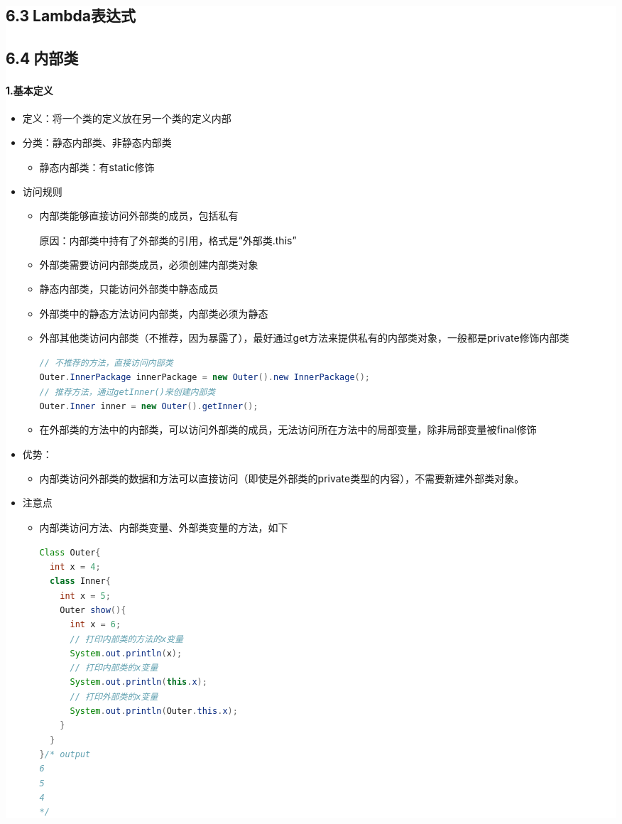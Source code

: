 ## 6.3 Lambda表达式

## 6.4 内部类

#### 1.基本定义

- 定义：将一个类的定义放在另一个类的定义内部

- 分类：静态内部类、非静态内部类

  - 静态内部类：有static修饰

- 访问规则

  - 内部类能够直接访问外部类的成员，包括私有

    原因：内部类中持有了外部类的引用，格式是“外部类.this”

  - 外部类需要访问内部类成员，必须创建内部类对象

  - 静态内部类，只能访问外部类中静态成员

  - 外部类中的静态方法访问内部类，内部类必须为静态 

  - 外部其他类访问内部类（不推荐，因为暴露了），最好通过get方法来提供私有的内部类对象，一般都是private修饰内部类

    ```java
    // 不推荐的方法，直接访问内部类
    Outer.InnerPackage innerPackage = new Outer().new InnerPackage();
    // 推荐方法，通过getInner()来创建内部类
    Outer.Inner inner = new Outer().getInner();
    ```

  - 在外部类的方法中的内部类，可以访问外部类的成员，无法访问所在方法中的局部变量，除非局部变量被final修饰

    <!--成员变量是在类范围内定义的变量，局部变量是在一个方法内定义的变量-->

- 优势：

  - 内部类访问外部类的数据和方法可以直接访问（即使是外部类的private类型的内容），不需要新建外部类对象。

    <!--举例，孙悟空找牛魔王的心脏，借助内部类，孙悟空在牛魔王身体中，直接可以找到心脏。不借助内部类，需要先找到牛魔王，才能找到牛魔王的心脏-->

- 注意点

  - 内部类访问方法、内部类变量、外部类变量的方法，如下

    ```java
    Class Outer{
      int x = 4;
      class Inner{
        int x = 5;
        Outer show(){
          int x = 6;
          // 打印内部类的方法的x变量
          System.out.println(x);
          // 打印内部类的x变量
          System.out.println(this.x);
          // 打印外部类的x变量
          System.out.println(Outer.this.x);
        }
      }
    }/* output
    6
    5
    4
    */
    ```
